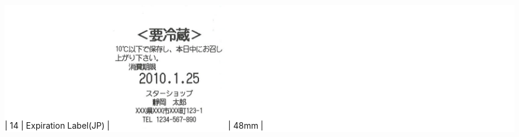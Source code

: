 | 14 | Expiration Label(JP) | <img src="LabelSamples/images/LabelSample14_ExpirationLabelJP.png" width="192px"> | 48mm |